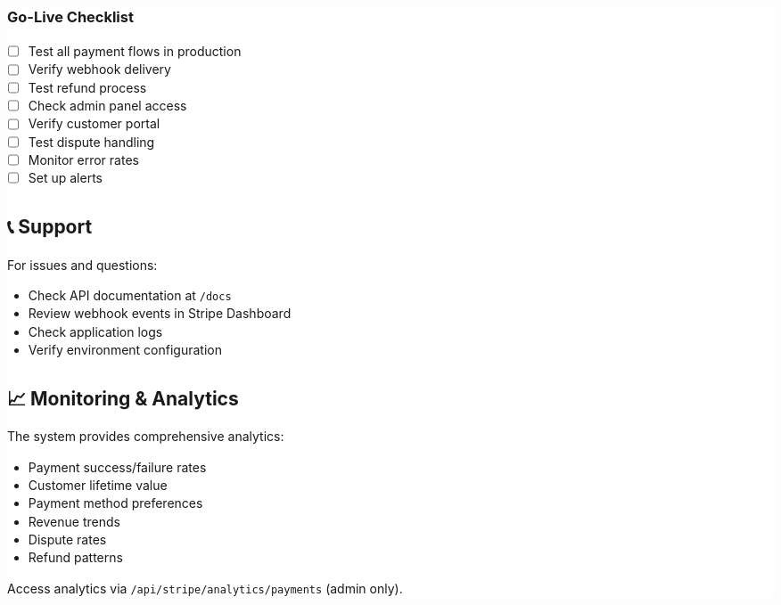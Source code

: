 ### Go-Live Checklist

- [ ] Test all payment flows in production
- [ ] Verify webhook delivery
- [ ] Test refund process
- [ ] Check admin panel access
- [ ] Verify customer portal
- [ ] Test dispute handling
- [ ] Monitor error rates
- [ ] Set up alerts

## 📞 Support

For issues and questions:
- Check API documentation at `/docs`
- Review webhook events in Stripe Dashboard
- Check application logs
- Verify environment configuration

## 📈 Monitoring & Analytics

The system provides comprehensive analytics:
- Payment success/failure rates
- Customer lifetime value
- Payment method preferences  
- Revenue trends
- Dispute rates
- Refund patterns

Access analytics via `/api/stripe/analytics/payments` (admin only).
